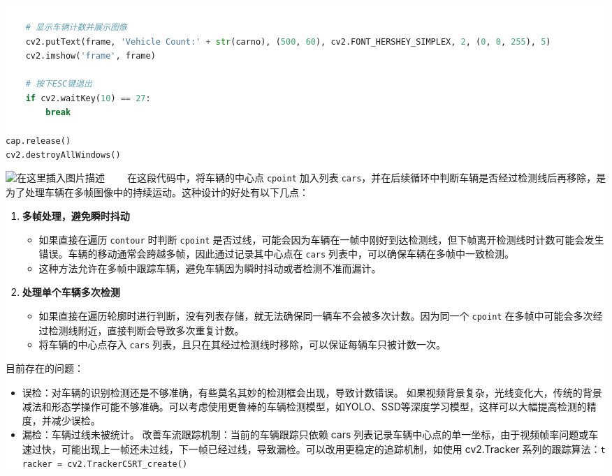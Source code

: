 ```python
            
	# 显示车辆计数并展示图像
    cv2.putText(frame, 'Vehicle Count:' + str(carno), (500, 60), cv2.FONT_HERSHEY_SIMPLEX, 2, (0, 0, 255), 5)    
    cv2.imshow('frame', frame)

	# 按下ESC键退出
    if cv2.waitKey(10) == 27:
        break

cap.release()
cv2.destroyAllWindows()
```
![在这里插入图片描述](https://i-blog.csdnimg.cn/direct/69e63d7e078d41ac8e84358d0b406120.png)
&#8195;&#8195;在这段代码中，将车辆的中心点 `cpoint` 加入列表 `cars`，并在后续循环中判断车辆是否经过检测线后再移除，是为了处理车辆在多帧图像中的持续运动。这种设计的好处有以下几点：
1. **多帧处理，避免瞬时抖动**

	* 如果直接在遍历 `contour` 时判断 `cpoint` 是否过线，可能会因为车辆在一帧中刚好到达检测线，但下帧离开检测线时计数可能会发生错误。车辆的移动通常会跨越多帧，因此通过记录其中心点在 `cars` 列表中，可以确保车辆在多帧中一致检测。
	* 这种方法允许在多帧中跟踪车辆，避免车辆因为瞬时抖动或者检测不准而漏计。

 2. **处理单个车辆多次检测**
	
	* 如果直接在遍历轮廓时进行判断，没有列表存储，就无法确保同一辆车不会被多次计数。因为同一个 `cpoint` 在多帧中可能会多次经过检测线附近，直接判断会导致多次重复计数。
	* 将车辆的中心点存入 `cars` 列表，且只在其经过检测线时移除，可以保证每辆车只被计数一次。

目前存在的问题：
- 误检：对车辆的识别检测还是不够准确，有些莫名其妙的检测框会出现，导致计数错误。
如果视频背景复杂，光线变化大，传统的背景减法和形态学操作可能不够准确。可以考虑使用更鲁棒的车辆检测模型，如YOLO、SSD等深度学习模型，这样可以大幅提高检测的精度，并减少误检。
- 漏检：车辆过线未被统计。
改善车流跟踪机制：当前的车辆跟踪只依赖 cars 列表记录车辆中心点的单一坐标，由于视频帧率问题或车速过快，可能出现上一帧还未过线，下一帧已经过线，导致漏检。可以改用更稳定的追踪机制，如使用 cv2.Tracker 系列的跟踪算法：`tracker = cv2.TrackerCSRT_create()`



 







